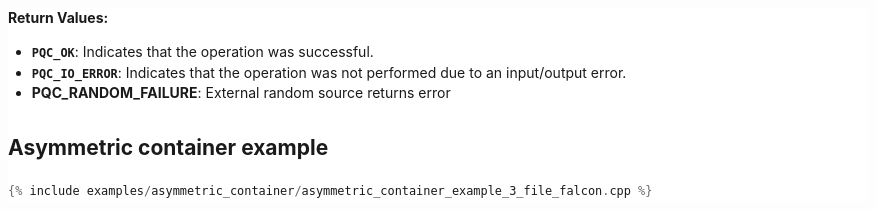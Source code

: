 **Return Values:**

-  **`PQC_OK`**: Indicates that the operation was successful.
-  **`PQC_IO_ERROR`**: Indicates that the operation was not performed due to an input/output error.
-  **PQC_RANDOM_FAILURE**: External random source returns error 

## Asymmetric container example

```cpp
{% include examples/asymmetric_container/asymmetric_container_example_3_file_falcon.cpp %}
```

